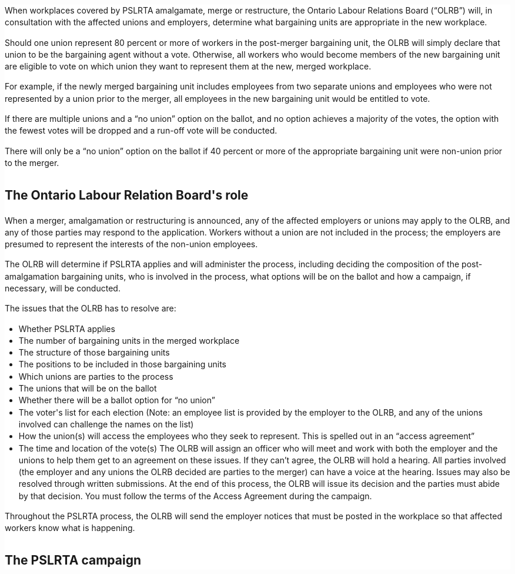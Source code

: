When workplaces covered by PSLRTA amalgamate, merge or restructure, the Ontario Labour Relations Board (“OLRB”) will, in consultation with the affected unions and employers, determine what bargaining units are appropriate in the new workplace.

Should one union represent 80 percent or more of workers in the post-merger bargaining unit, the OLRB will simply declare that union to be the bargaining agent without a vote. Otherwise, all workers who would become members of the new bargaining unit are eligible to vote on which union they want to represent them at the new, merged workplace.

For example, if the newly merged bargaining unit includes employees from two separate unions and employees who were not represented by a union prior to the merger, all employees in the new bargaining unit would be entitled to vote.

If there are multiple unions and a “no union” option on the ballot, and no option achieves a majority of the votes, the option with the fewest votes will be dropped and a run-off vote will be conducted.

There will only be a “no union” option on the ballot if 40 percent or more of the appropriate bargaining unit were non-union prior to the merger.

## The Ontario Labour Relation Board's role

When a merger, amalgamation or restructuring is announced, any of the affected employers or unions may apply to the OLRB, and any of those parties may respond to the application. Workers without a union are not included in the process; the employers are presumed to represent the interests of the non-union employees.

The OLRB will determine if PSLRTA applies and will administer the process, including deciding the composition of the post-amalgamation bargaining units, who is involved in the process, what options will be on the ballot and how a campaign, if necessary, will be conducted.

The issues that the OLRB has to resolve are:

- Whether PSLRTA applies
- The number of bargaining units in the merged workplace
- The structure of those bargaining units
- The positions to be included in those bargaining units
- Which unions are parties to the process
- The unions that will be on the ballot
- Whether there will be a ballot option for “no union”
- The voter's list for each election (Note: an employee list is provided by the employer to the OLRB, and any of the unions involved can challenge the names on the list)
- How the union(s) will access the employees who they seek to represent. This is spelled out in an “access agreement”
- The time and location of the vote(s) The OLRB will assign an officer who will meet and work with both the employer and the unions to help them get to an agreement on these issues. If they can’t agree, the OLRB will hold a hearing. All parties involved (the employer and any unions the OLRB decided are parties to the merger) can have a voice at the hearing. Issues may also be resolved through written submissions. At the end of this process, the OLRB will issue its decision and the parties must abide by that decision. You must follow the terms of the Access Agreement during the campaign.

Throughout the PSLRTA process, the OLRB will send the employer notices that must be posted in the workplace so that affected workers know what is happening.

## The PSLRTA campaign
